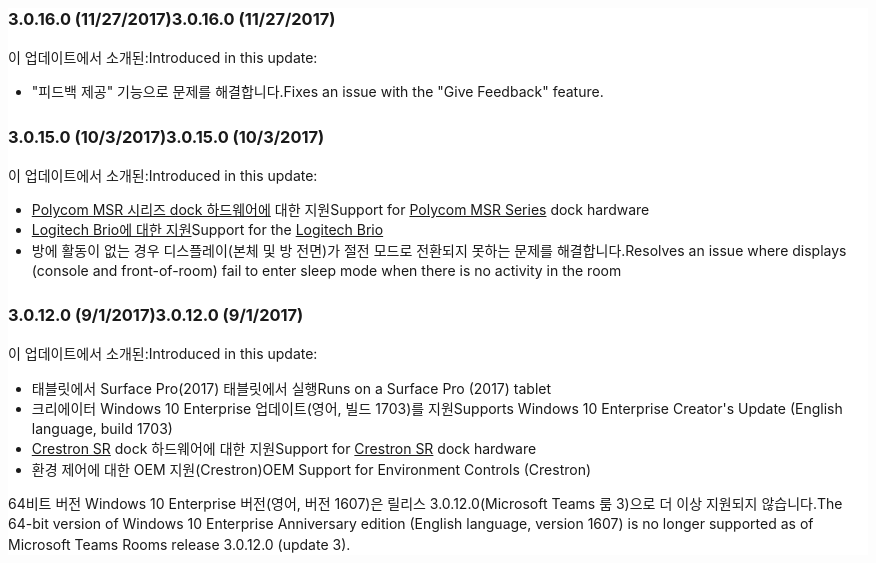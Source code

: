 ### <a name="30160-11272017"></a><span data-ttu-id="78773-387">3.0.16.0 (11/27/2017)</span><span class="sxs-lookup"><span data-stu-id="78773-387">3.0.16.0 (11/27/2017)</span></span>

<span data-ttu-id="78773-388">이 업데이트에서 소개된:</span><span class="sxs-lookup"><span data-stu-id="78773-388">Introduced in this update:</span></span>

- <span data-ttu-id="78773-389">"피드백 제공" 기능으로 문제를 해결합니다.</span><span class="sxs-lookup"><span data-stu-id="78773-389">Fixes an issue with the "Give Feedback" feature.</span></span>

### <a name="30150-1032017"></a><span data-ttu-id="78773-390">3.0.15.0 (10/3/2017)</span><span class="sxs-lookup"><span data-stu-id="78773-390">3.0.15.0 (10/3/2017)</span></span>

<span data-ttu-id="78773-391">이 업데이트에서 소개된:</span><span class="sxs-lookup"><span data-stu-id="78773-391">Introduced in this update:</span></span>

- <span data-ttu-id="78773-392">[Polycom MSR 시리즈 dock 하드웨어에](https://www.polycom.com/hd-video-conferencing/microsoft-video/msr-series.mdl) 대한 지원</span><span class="sxs-lookup"><span data-stu-id="78773-392">Support for [Polycom MSR Series](https://www.polycom.com/hd-video-conferencing/microsoft-video/msr-series.mdl) dock hardware</span></span>
- <span data-ttu-id="78773-393">[Logitech Brio에 대한 지원](https://www.logitech.com/product/brio)</span><span class="sxs-lookup"><span data-stu-id="78773-393">Support for the [Logitech Brio](https://www.logitech.com/product/brio)</span></span>
- <span data-ttu-id="78773-394">방에 활동이 없는 경우 디스플레이(본체 및 방 전면)가 절전 모드로 전환되지 못하는 문제를 해결합니다.</span><span class="sxs-lookup"><span data-stu-id="78773-394">Resolves an issue where displays (console and front-of-room) fail to enter sleep mode when there is no activity in the room</span></span>

### <a name="30120-912017"></a><span data-ttu-id="78773-395">3.0.12.0 (9/1/2017)</span><span class="sxs-lookup"><span data-stu-id="78773-395">3.0.12.0 (9/1/2017)</span></span>

<span data-ttu-id="78773-396">이 업데이트에서 소개된:</span><span class="sxs-lookup"><span data-stu-id="78773-396">Introduced in this update:</span></span>

- <span data-ttu-id="78773-397">태블릿에서 Surface Pro(2017) 태블릿에서 실행</span><span class="sxs-lookup"><span data-stu-id="78773-397">Runs on a Surface Pro (2017) tablet</span></span>
- <span data-ttu-id="78773-398">크리에이터 Windows 10 Enterprise 업데이트(영어, 빌드 1703)를 지원</span><span class="sxs-lookup"><span data-stu-id="78773-398">Supports Windows 10 Enterprise Creator's Update (English language, build 1703)</span></span>
- <span data-ttu-id="78773-399">[Crestron SR](https://www.crestron.com/products/line/sr-for-skype-for-business-room-system) dock 하드웨어에 대한 지원</span><span class="sxs-lookup"><span data-stu-id="78773-399">Support for [Crestron SR](https://www.crestron.com/products/line/sr-for-skype-for-business-room-system) dock hardware</span></span>
- <span data-ttu-id="78773-400">환경 제어에 대한 OEM 지원(Crestron)</span><span class="sxs-lookup"><span data-stu-id="78773-400">OEM Support for Environment Controls (Crestron)</span></span>

<span data-ttu-id="78773-401">64비트 버전 Windows 10 Enterprise 버전(영어, 버전 1607)은 릴리스 3.0.12.0(Microsoft Teams 룸 3)으로 더 이상 지원되지 않습니다.</span><span class="sxs-lookup"><span data-stu-id="78773-401">The 64-bit version of Windows 10 Enterprise Anniversary edition (English language, version 1607) is no longer supported as of Microsoft Teams Rooms release 3.0.12.0 (update 3).</span></span>
